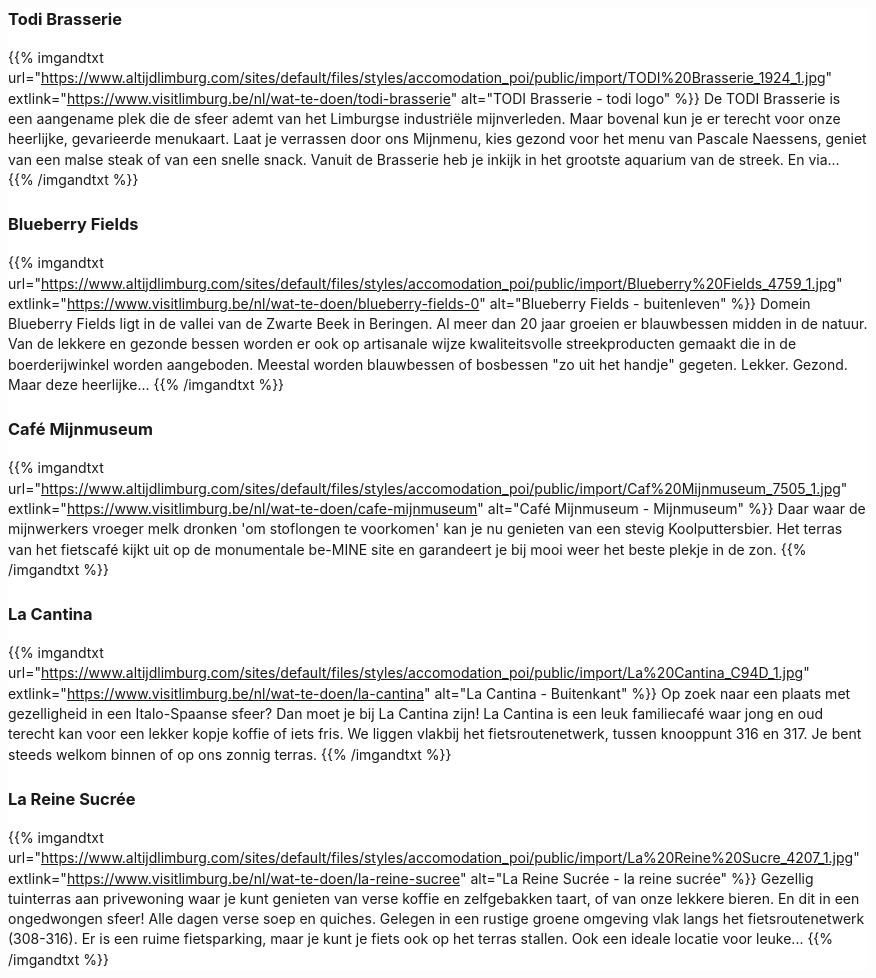 ### Todi Brasserie

{{% imgandtxt url="https://www.altijdlimburg.com/sites/default/files/styles/accomodation_poi/public/import/TODI%20Brasserie_1924_1.jpg" extlink="https://www.visitlimburg.be/nl/wat-te-doen/todi-brasserie" alt="TODI Brasserie - todi logo" %}}
De TODI Brasserie is een aangename plek die de sfeer ademt van het Limburgse industriële mijnverleden. Maar bovenal kun je er terecht voor onze heerlijke, gevarieerde menukaart. Laat je verrassen door ons Mijnmenu, kies gezond voor het menu van Pascale Naessens, geniet van een malse steak of van een snelle snack. Vanuit de Brasserie heb je inkijk in het grootste aquarium van de streek. En via...
{{% /imgandtxt %}}

### Blueberry Fields

{{% imgandtxt url="https://www.altijdlimburg.com/sites/default/files/styles/accomodation_poi/public/import/Blueberry%20Fields_4759_1.jpg" extlink="https://www.visitlimburg.be/nl/wat-te-doen/blueberry-fields-0" alt="Blueberry Fields - buitenleven" %}}
Domein Blueberry Fields ligt in de vallei van de Zwarte Beek in Beringen. Al meer dan 20 jaar groeien er blauwbessen midden in de natuur. Van de lekkere en gezonde bessen worden er ook op artisanale wijze kwaliteitsvolle streekproducten gemaakt die in de boerderijwinkel worden aangeboden. Meestal worden blauwbessen of bosbessen "zo uit het handje" gegeten. Lekker. Gezond. Maar deze heerlijke...
{{% /imgandtxt %}}

### Café Mijnmuseum

{{% imgandtxt url="https://www.altijdlimburg.com/sites/default/files/styles/accomodation_poi/public/import/Caf%20Mijnmuseum_7505_1.jpg" extlink="https://www.visitlimburg.be/nl/wat-te-doen/cafe-mijnmuseum" alt="Café Mijnmuseum - Mijnmuseum" %}}
Daar waar de mijnwerkers vroeger melk dronken 'om stoflongen te voorkomen' kan je nu genieten van een stevig Koolputtersbier. Het terras van het fietscafé kijkt uit op de monumentale be-MINE site en garandeert je bij mooi weer het beste plekje in de zon.
{{% /imgandtxt %}}

### La Cantina

{{% imgandtxt url="https://www.altijdlimburg.com/sites/default/files/styles/accomodation_poi/public/import/La%20Cantina_C94D_1.jpg" extlink="https://www.visitlimburg.be/nl/wat-te-doen/la-cantina" alt="La Cantina - Buitenkant" %}}
Op zoek naar een plaats met gezelligheid in een Italo-Spaanse sfeer? Dan moet je bij La Cantina zijn! La Cantina is een leuk familiecafé waar jong en oud terecht kan voor een lekker kopje koffie of iets fris. We liggen vlakbij het fietsroutenetwerk, tussen knooppunt 316 en 317. Je bent steeds welkom binnen of op ons zonnig terras.
{{% /imgandtxt %}}

### La Reine Sucrée

{{% imgandtxt url="https://www.altijdlimburg.com/sites/default/files/styles/accomodation_poi/public/import/La%20Reine%20Sucre_4207_1.jpg" extlink="https://www.visitlimburg.be/nl/wat-te-doen/la-reine-sucree" alt="La Reine Sucrée - la reine sucrée" %}}
Gezellig tuinterras aan privewoning waar je kunt genieten van verse koffie en zelfgebakken taart, of van onze lekkere bieren. En dit in een ongedwongen sfeer! Alle dagen verse soep en quiches. Gelegen in een rustige groene omgeving vlak langs het fietsroutenetwerk (308-316). Er is een ruime fietsparking, maar je kunt je fiets ook op het terras stallen. Ook een ideale locatie voor leuke...
{{% /imgandtxt %}}
